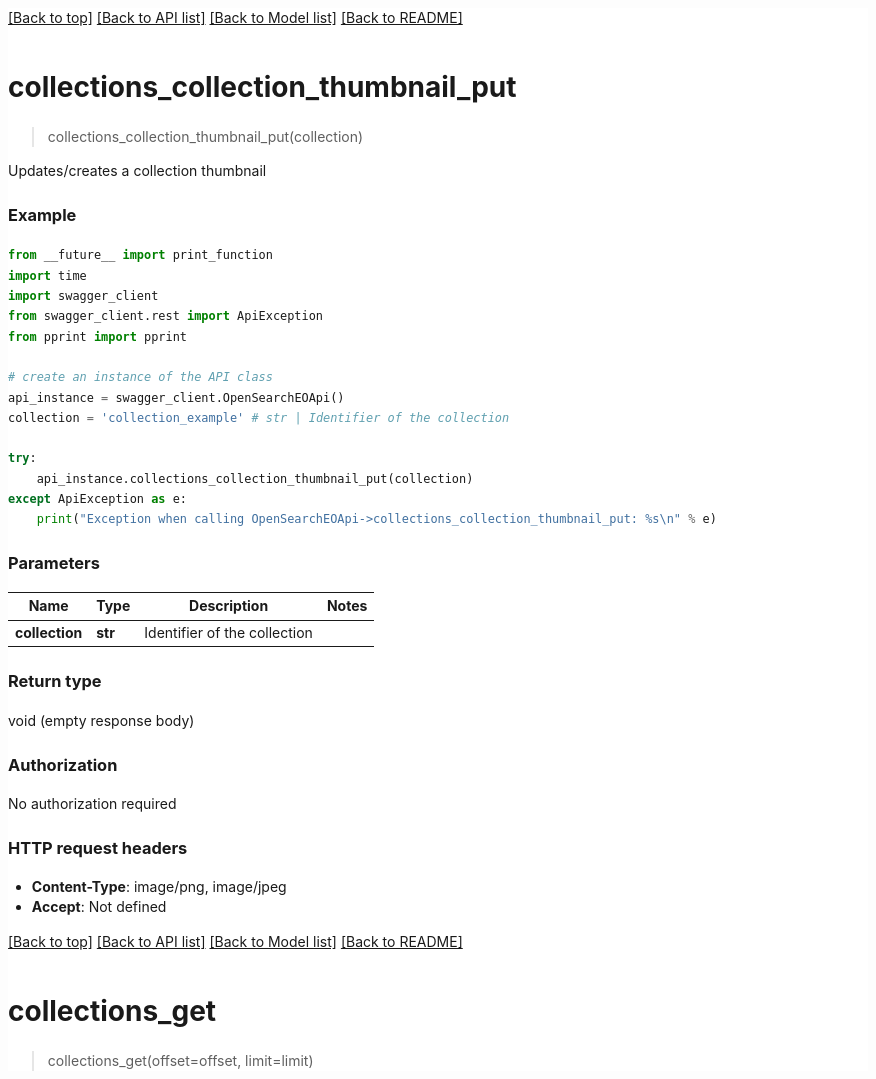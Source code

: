 [[Back to top]](#) [[Back to API list]](../README.md#documentation-for-api-endpoints) [[Back to Model list]](../README.md#documentation-for-models) [[Back to README]](../README.md)

# **collections_collection_thumbnail_put**
> collections_collection_thumbnail_put(collection)



Updates/creates a collection thumbnail

### Example
```python
from __future__ import print_function
import time
import swagger_client
from swagger_client.rest import ApiException
from pprint import pprint

# create an instance of the API class
api_instance = swagger_client.OpenSearchEOApi()
collection = 'collection_example' # str | Identifier of the collection

try:
    api_instance.collections_collection_thumbnail_put(collection)
except ApiException as e:
    print("Exception when calling OpenSearchEOApi->collections_collection_thumbnail_put: %s\n" % e)
```

### Parameters

Name | Type | Description  | Notes
------------- | ------------- | ------------- | -------------
 **collection** | **str**| Identifier of the collection | 

### Return type

void (empty response body)

### Authorization

No authorization required

### HTTP request headers

 - **Content-Type**: image/png, image/jpeg
 - **Accept**: Not defined

[[Back to top]](#) [[Back to API list]](../README.md#documentation-for-api-endpoints) [[Back to Model list]](../README.md#documentation-for-models) [[Back to README]](../README.md)

# **collections_get**
> collections_get(offset=offset, limit=limit)
